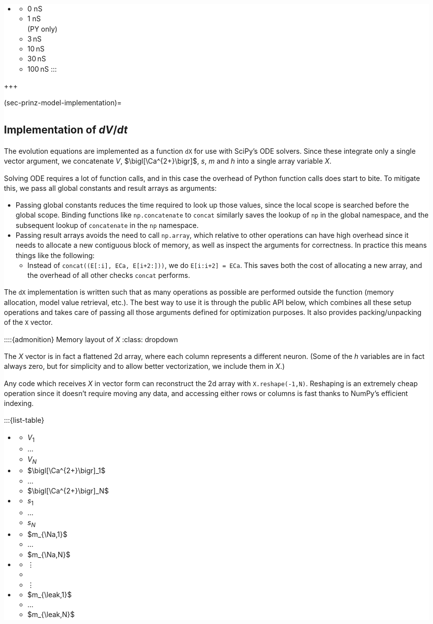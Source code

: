 * - 0 nS
  - 1 nS  
    (PY only)
  - 3 nS
  - 10 nS
  - 30 nS
  - 100 nS
:::

+++

(sec-prinz-model-implementation)=
## Implementation of $dV/dt$

The evolution equations are implemented as a function `dX` for use with SciPy’s ODE solvers. Since these integrate only a single vector argument, we concatenate $V$, $\bigl[\Ca^{2+}\bigr]$, $s$, $m$ and $h$ into a single array variable $X$.

Solving ODE requires a lot of function calls, and in this case the overhead of Python function calls does start to bite. To mitigate this, we pass all global constants and result arrays as arguments:
- Passing global constants reduces the time required to look up those values, since the local scope is searched before the global scope.
  Binding functions like `np.concatenate` to `concat` similarly saves the lookup of `np` in the global namespace, and the subsequent lookup of `concatenate` in the `np` namespace.
- Passing result arrays avoids the need to call `np.array`, which relative to other operations can have high overhead since it needs to allocate a new contiguous block of memory, as well as inspect the arguments for correctness. In practice this means things like the following:
  + Instead of `concat((E[:i], ECa, E[i+2:]))`, we do `E[i:i+2] = ECa`. This saves both the cost of allocating a new array, and the overhead of all other checks `concat` performs.

The `dX` implementation is written such that as many operations as possible are performed outside the function (memory allocation, model value retrieval, etc.). The best way to use it is through the public API below, which combines all these setup operations and takes care of passing all those arguments defined for optimization purposes. It also provides packing/unpacking of the `X` vector.


::::{admonition} Memory layout of $X$
:class: dropdown

The $X$ vector is in fact a flattened 2d array, where each column represents a different neuron. (Some of the $h$ variables are in fact always zero, but for simplicity and to allow better vectorization, we include them in $X$.)
 
Any code which receives $X$ in vector form can reconstruct the 2d array with `X.reshape(-1,N)`. Reshaping is an extremely cheap operation since it doesn’t require moving any data, and accessing either rows or columns is fast thanks to NumPy’s efficient indexing.

:::{list-table}

* - $V_1$
  - $\dots$
  - $V_N$
* - $\bigl[\Ca^{2+}\bigr]_1$
  - $\dots$
  - $\bigl[\Ca^{2+}\bigr]_N$
* - $s_1$
  - $\dots$
  - $s_N$
* - $m_{\Na,1}$
  - $\dots$
  - $m_{\Na,N}$
* - $\vdots$
  -
  - $\vdots$
* - $m_{\leak,1}$
  - $\dots$
  - $m_{\leak,N}$

[^model-def]: Original references for the pyloric circuit model:  
[^very-small-steps]: For deterministic systems, integration is performed using a Runge-Kutta 4(5) scheme with adaptive time step, which can number in the 100’s or more time steps per millisecond. If we recorded all of these we would quickly exceed memory limits.
[^loose-units]: Strictly speaking, the units of $I$ are actually $\mathrm{nA}/\mathrm{cm}^2$; reporting $I$ in units of $\mathrm{nA}$ implies the convention $C/A = 1$. A more correct, although less conventional, reporting of this magnitude would be $I_{\mathrm{ext}} \frac{A}{C} = $ 3–6 $\mathrm{mV}/\mathrm{ms}$.
[^also-diff-sign]: As for the [chemical synapses](sec_chem-synapse-model), we invert the sign to match the convention in {cite:t}`prinzSimilarNetworkActivity2004`.
[^diff-sign]:  In particular that the two references use different conventions for the sign of $I_s$, which affects the sign in Eq. {eq}`eq-prinz-model-conductance`.
[^cold-init-s]: Except for $s$, which is initialized to 0 based on the section *Network simulation and classification* of {cite:t}`prinzSimilarNetworkActivity2004`. In any case, since we set the value of $g_s$ to 0 during the initialization run, the initial value we choose for $s$ is not important.